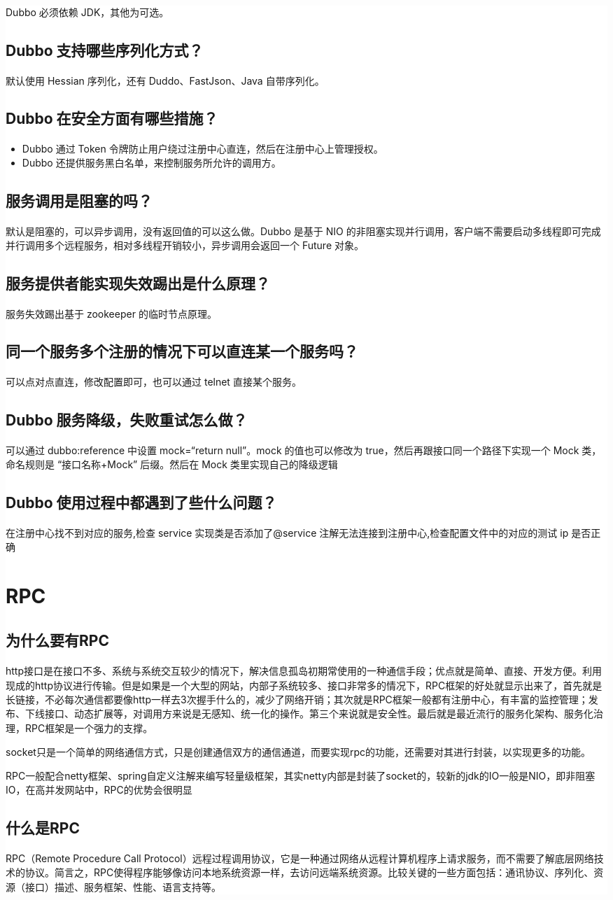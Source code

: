 Dubbo 必须依赖 JDK，其他为可选。

## Dubbo 支持哪些序列化方式？

默认使用 Hessian 序列化，还有 Duddo、FastJson、Java 自带序列化。

## Dubbo 在安全方面有哪些措施？

* Dubbo 通过 Token 令牌防止用户绕过注册中心直连，然后在注册中心上管理授权。
* Dubbo 还提供服务黑白名单，来控制服务所允许的调用方。
## 服务调用是阻塞的吗？

默认是阻塞的，可以异步调用，没有返回值的可以这么做。Dubbo 是基于 NIO 的非阻塞实现并行调用，客户端不需要启动多线程即可完成并行调用多个远程服务，相对多线程开销较小，异步调用会返回一个 Future 对象。

## 服务提供者能实现失效踢出是什么原理？

服务失效踢出基于 zookeeper 的临时节点原理。

## 同一个服务多个注册的情况下可以直连某一个服务吗？

可以点对点直连，修改配置即可，也可以通过 telnet 直接某个服务。

## Dubbo 服务降级，失败重试怎么做？

可以通过 dubbo:reference 中设置 mock=“return null”。mock 的值也可以修改为 true，然后再跟接口同一个路径下实现一个 Mock 类，命名规则是 “接口名称+Mock” 后缀。然后在 Mock 类里实现自己的降级逻辑

## Dubbo 使用过程中都遇到了些什么问题？

在注册中心找不到对应的服务,检查 service 实现类是否添加了@service 注解无法连接到注册中心,检查配置文件中的对应的测试 ip 是否正确

# RPC

## 为什么要有RPC

http接口是在接口不多、系统与系统交互较少的情况下，解决信息孤岛初期常使用的一种通信手段；优点就是简单、直接、开发方便。利用现成的http协议进行传输。但是如果是一个大型的网站，内部子系统较多、接口非常多的情况下，RPC框架的好处就显示出来了，首先就是长链接，不必每次通信都要像http一样去3次握手什么的，减少了网络开销；其次就是RPC框架一般都有注册中心，有丰富的监控管理；发布、下线接口、动态扩展等，对调用方来说是无感知、统一化的操作。第三个来说就是安全性。最后就是最近流行的服务化架构、服务化治理，RPC框架是一个强力的支撑。

socket只是一个简单的网络通信方式，只是创建通信双方的通信通道，而要实现rpc的功能，还需要对其进行封装，以实现更多的功能。

RPC一般配合netty框架、spring自定义注解来编写轻量级框架，其实netty内部是封装了socket的，较新的jdk的IO一般是NIO，即非阻塞IO，在高并发网站中，RPC的优势会很明显

## 什么是RPC

RPC（Remote Procedure Call Protocol）远程过程调用协议，它是一种通过网络从远程计算机程序上请求服务，而不需要了解底层网络技术的协议。简言之，RPC使得程序能够像访问本地系统资源一样，去访问远端系统资源。比较关键的一些方面包括：通讯协议、序列化、资源（接口）描述、服务框架、性能、语言支持等。
